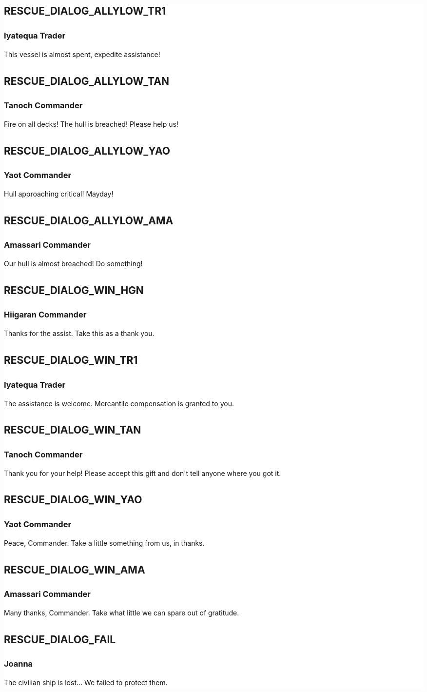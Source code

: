 ## RESCUE_DIALOG_ALLYLOW_TR1
### Iyatequa Trader
This vessel is almost spent, expedite assistance!

## RESCUE_DIALOG_ALLYLOW_TAN
### Tanoch Commander
Fire on all decks! The hull is breached! Please help us!

## RESCUE_DIALOG_ALLYLOW_YAO
### Yaot Commander
Hull approaching critical! Mayday!

## RESCUE_DIALOG_ALLYLOW_AMA
### Amassari Commander
Our hull is almost breached! Do something!

## RESCUE_DIALOG_WIN_HGN
### Hiigaran Commander
Thanks for the assist. Take this as a thank you.

## RESCUE_DIALOG_WIN_TR1
### Iyatequa Trader
The assistance is welcome. Mercantile compensation is granted to you.

## RESCUE_DIALOG_WIN_TAN
### Tanoch Commander
Thank you for your help! Please accept this gift and don't tell anyone where you got it.

## RESCUE_DIALOG_WIN_YAO
### Yaot Commander
Peace, Commander. Take a little something from us, in thanks.

## RESCUE_DIALOG_WIN_AMA
### Amassari Commander
Many thanks, Commander. Take what little we can spare out of gratitude.

## RESCUE_DIALOG_FAIL
### Joanna
The civilian ship is lost... We failed to protect them.
